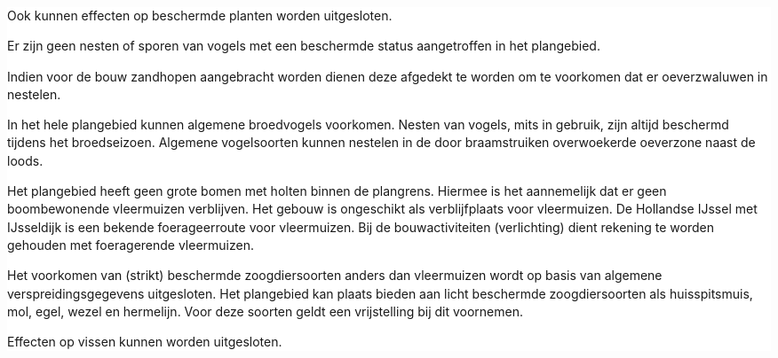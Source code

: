Ook kunnen effecten op beschermde planten worden uitgesloten.

Er zijn geen nesten of sporen van vogels met een beschermde status aangetroffen in het plangebied.

Indien voor de bouw zandhopen aangebracht worden dienen deze afgedekt te worden om te voorkomen dat er oeverzwaluwen in nestelen.

In het hele plangebied kunnen algemene broedvogels voorkomen. Nesten van vogels, mits in gebruik, zijn altijd beschermd tijdens het broedseizoen. Algemene vogelsoorten kunnen nestelen in de door braamstruiken overwoekerde oeverzone naast de loods.

Het plangebied heeft geen grote bomen met holten binnen de plangrens. Hiermee is het aannemelijk dat er geen boombewonende vleermuizen verblijven. Het gebouw is ongeschikt als verblijfplaats voor vleermuizen. De Hollandse IJssel met IJsseldijk is een bekende foerageerroute voor vleermuizen. Bij de bouwactiviteiten (verlichting) dient rekening te worden gehouden met foeragerende vleermuizen.

Het voorkomen van (strikt) beschermde zoogdiersoorten anders dan vleermuizen wordt op basis van algemene verspreidingsgegevens uitgesloten. Het plangebied kan plaats bieden aan licht beschermde zoogdiersoorten als huisspitsmuis, mol, egel, wezel en hermelijn. Voor deze soorten geldt een vrijstelling bij dit voornemen.

Effecten op vissen kunnen worden uitgesloten.

